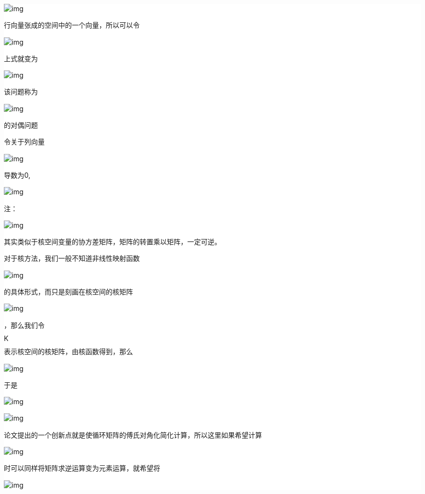 ![img](https://tjkcbgi37n.feishu.cn/space/api/box/stream/download/asynccode/?code=OGJjMTY0YzRkNjgwMTZjMTgwZDNiMGM4ZTNiNzNjZWVfbHF0V2xHbnFZRmFUOXUxck80VG5jcmJORFBKM0FCNTZfVG9rZW46Ym94Y25KQ2dnMWN1eGladERwY2tEQzNsckpnXzE2NjMyMjA0NDI6MTY2MzIyNDA0Ml9WNA)

行向量张成的空间中的一个向量，所以可以令

![img](https://tjkcbgi37n.feishu.cn/space/api/box/stream/download/asynccode/?code=N2YzMzgwMmQwZDE0MTg0NDIwOTkyZTUwM2M4ZDk4YzhfWHJzM0Z3a2o4VDF3amJmeXBUc2RQbFBzREJpT0o4YU1fVG9rZW46Ym94Y24yOVRzS2hkaDljMWtseG9JVzd2UWNMXzE2NjMyMjA0NDI6MTY2MzIyNDA0Ml9WNA)

上式就变为

![img](https://tjkcbgi37n.feishu.cn/space/api/box/stream/download/asynccode/?code=OWE3NTViZTY5OGNjY2U3OGNmZjEzZGUxMDUwY2E0YjBfNU5rTVI0bkgwaXhhYk5JcUdvQjVzZVFQaVRaOVNzWHRfVG9rZW46Ym94Y25TSzk5alpmbkpNREM0RUZ5VElIcjZjXzE2NjMyMjA0NDI6MTY2MzIyNDA0Ml9WNA)

该问题称为 

![img](https://tjkcbgi37n.feishu.cn/space/api/box/stream/download/asynccode/?code=ZmU0OThiYmE2MzdkZWNjZWQ0M2FhNzNkMmJiNzEzYTBfcUxLNEw1YnR6WnVXSU91WWx4NGJWWTVjazdQZkFGVEtfVG9rZW46Ym94Y243VXpwbGJUWVk5N0JOT2tqR29VSTBmXzE2NjMyMjA0NDI6MTY2MzIyNDA0Ml9WNA)

的对偶问题

令关于列向量 

![img](https://tjkcbgi37n.feishu.cn/space/api/box/stream/download/asynccode/?code=MDdlZjFkMDkzNDY0NWNkYzE4MzkzMTc3N2E0YWMwMmNfck5WVm43N1RwZE9oeWlWYjczSEI1Nlh6dGRocTY3ajlfVG9rZW46Ym94Y256T0NuclRnZWZNZUFadndxcmxmMnliXzE2NjMyMjA0NDI6MTY2MzIyNDA0Ml9WNA)

导数为0,

![img](https://tjkcbgi37n.feishu.cn/space/api/box/stream/download/asynccode/?code=MzczMmQyMjc3ZDkzZTRkZTk1NjQ0OTYxYjNmZmViNWFfQTFNU0NzaFJIeDB6M1lmb3FyempERVhuWU5QaElrZjNfVG9rZW46Ym94Y241cGM1UG53bmYzVWZGaFM0ZmI2alJoXzE2NjMyMjA0NDI6MTY2MzIyNDA0Ml9WNA)

注： 

![img](https://tjkcbgi37n.feishu.cn/space/api/box/stream/download/asynccode/?code=MDY5ZmE2NzU5M2UzODEyOWQxNDNlMmEwYjRkN2YzOTlfbmRMTEY4amZEWld0dEFRbE1aOUF3cnV4bTB5Sk1kTFZfVG9rZW46Ym94Y25CeG5sRVplWUIyU1NiaVp0MEJ3Z1RlXzE2NjMyMjA0NDI6MTY2MzIyNDA0Ml9WNA)

其实类似于核空间变量的协方差矩阵，矩阵的转置乘以矩阵，一定可逆。

对于核方法，我们一般不知道非线性映射函数 

![img](https://tjkcbgi37n.feishu.cn/space/api/box/stream/download/asynccode/?code=NzNiMjAxMDdiMmYxOTc0Y2EzNWEwNmFlZmIyNGNkNDRfdVZCTFZYZ2I3OWtDSm1mRnI4M1FjZThOZXJBdnpJeVdfVG9rZW46Ym94Y240cE1vSWlyREtSMmpSbkVHMzByazJkXzE2NjMyMjA0NDI6MTY2MzIyNDA0Ml9WNA)

的具体形式，而只是刻画在核空间的核矩阵 

![img](https://tjkcbgi37n.feishu.cn/space/api/box/stream/download/asynccode/?code=NzY4Yjg5MzlkNjhkM2UyZjkwZjAyMTI3ZjUwOWIyOTdfQmxDNkhOam9XODhCeE93eHMxQ3k2N0xZNUxJMlY3SlhfVG9rZW46Ym94Y25rdXhOMmpLUHNMeFVhaldKaU5xbHplXzE2NjMyMjA0NDI6MTY2MzIyNDA0Ml9WNA)

，那么我们令 $$$$K$$$$表示核空间的核矩阵，由核函数得到，那么 

![img](https://tjkcbgi37n.feishu.cn/space/api/box/stream/download/asynccode/?code=YjIyZTZlZDc0YWU3YjZmY2NlZDk0Njk1ZmM5N2M1OTJfZFVYUVJKVWM3YkJ1aVVjSXo1Y0JEVDV3NXNPdk9oSG5fVG9rZW46Ym94Y241dXpDMjl0QXFnUFJaV0FiQzVhVVBmXzE2NjMyMjA0NDI6MTY2MzIyNDA0Ml9WNA)

于是 

![img](https://tjkcbgi37n.feishu.cn/space/api/box/stream/download/asynccode/?code=NDgwNjVkMTJkYjY2MDc1NGZiY2U0NTdmYTY5Mzg5NzFfYkhkYzJqdGlLdXlvQ0NKdExXZ2VqYThucE1FWW54bjlfVG9rZW46Ym94Y25iTkExT3lqRE00ZFNRRDBaZEJPaFBiXzE2NjMyMjA0NDI6MTY2MzIyNDA0Ml9WNA)

![img](https://tjkcbgi37n.feishu.cn/space/api/box/stream/download/asynccode/?code=N2ZjMmQ1MTZlYjEwYmRkYTI5NzNjM2M3ODk3OGVlNzdfYlU3WG1mUEpYQ0oyZTVVTXc1Y2R3OFlsQ1RjN0lONmhfVG9rZW46Ym94Y25NSm9VUUsyeDFvSTRxa1R5THM0clhGXzE2NjMyMjA0NDI6MTY2MzIyNDA0Ml9WNA)

论文提出的一个创新点就是使循环矩阵的傅氏对角化简化计算，所以这里如果希望计算 

![img](https://tjkcbgi37n.feishu.cn/space/api/box/stream/download/asynccode/?code=MDU4ZGFhZjliYWQ5ZTUxY2EyZjJlNzVmOWVlNmNlOGFfalhpSFFqdEtkNXVncHFvWTJUTXVZVkZyczdUTnZwVWdfVG9rZW46Ym94Y25vUE5sd2w2OVZCaXBEM0lnemU4T0FmXzE2NjMyMjA0NDI6MTY2MzIyNDA0Ml9WNA)

时可以同样将矩阵求逆运算变为元素运算，就希望将 

![img](https://tjkcbgi37n.feishu.cn/space/api/box/stream/download/asynccode/?code=ZGU5MDlkOWE5N2Q2NTQ0Y2ZlMWM3ZjJhOWE0N2NhZjBfcENXckpVcHdlMko0N29wajJ1WVBJODRZWXFpTFRva0tfVG9rZW46Ym94Y25qS2IwdkhKMFRTS2VHS01qWjdlb0IzXzE2NjMyMjA0NDI6MTY2MzIyNDA0Ml9WNA)
